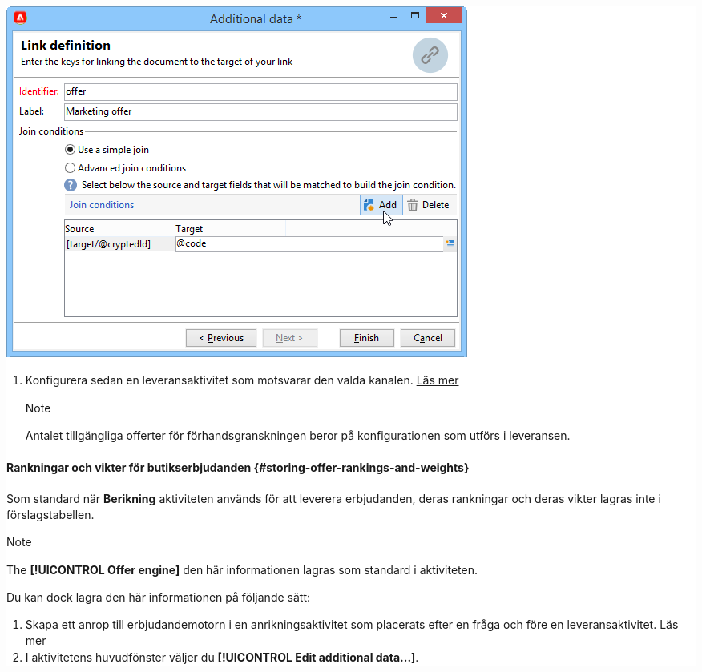    ![](assets/int_enrichment_link2.png)

1. Konfigurera sedan en leveransaktivitet som motsvarar den valda kanalen. [Läs mer](#offer-into-a-delivery)

   >[!NOTE]
   >
   >Antalet tillgängliga offerter för förhandsgranskningen beror på konfigurationen som utförs i leveransen.

#### Rankningar och vikter för butikserbjudanden {#storing-offer-rankings-and-weights}

Som standard när **Berikning** aktiviteten används för att leverera erbjudanden, deras rankningar och deras vikter lagras inte i förslagstabellen.

>[!NOTE]
>
>The **[!UICONTROL Offer engine]** den här informationen lagras som standard i aktiviteten.

Du kan dock lagra den här informationen på följande sätt:

1. Skapa ett anrop till erbjudandemotorn i en anrikningsaktivitet som placerats efter en fråga och före en leveransaktivitet. [Läs mer](#specifying-an-offer-or-a-call-to-the-offer-engine)
1. I aktivitetens huvudfönster väljer du **[!UICONTROL Edit additional data...]**.
